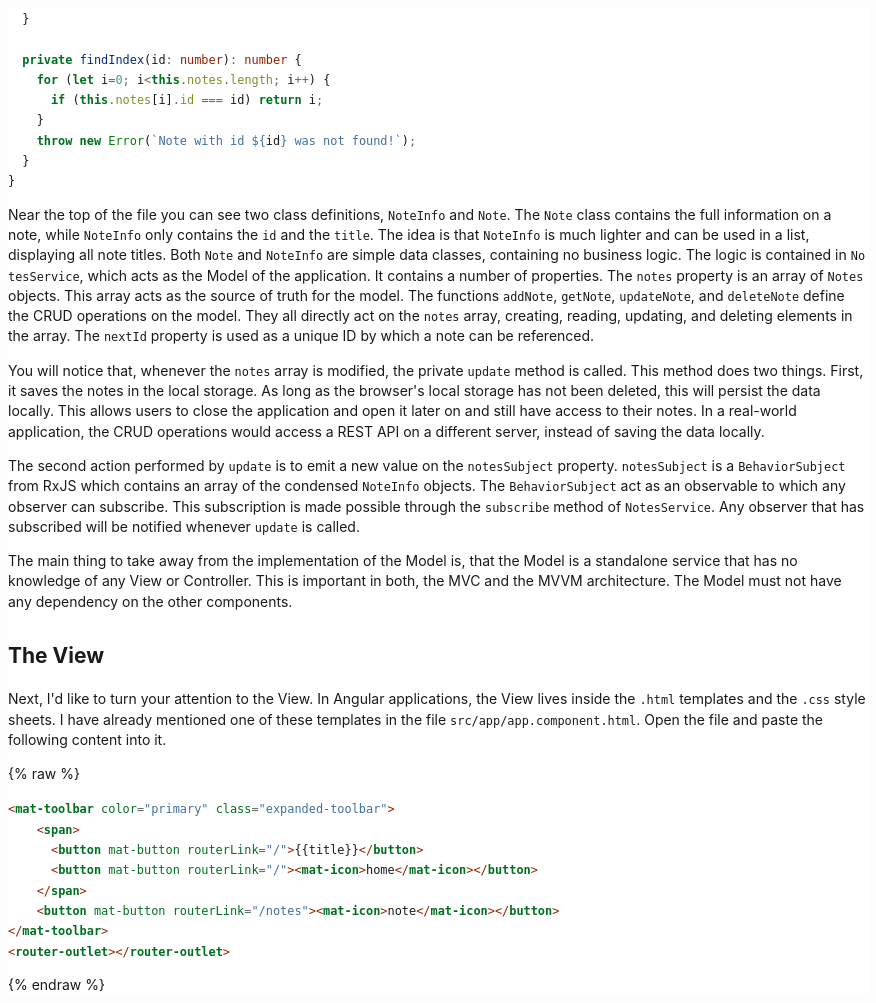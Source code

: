 ```ts
  }

  private findIndex(id: number): number {
    for (let i=0; i<this.notes.length; i++) {
      if (this.notes[i].id === id) return i;
    }
    throw new Error(`Note with id ${id} was not found!`);
  }
}
```

Near the top of the file you can see two class definitions, `NoteInfo` and `Note`. The `Note` class contains the full information on a note, while `NoteInfo` only contains the `id` and the `title`. The idea is that `NoteInfo` is much lighter and can be used in a list, displaying all note titles. Both `Note` and `NoteInfo` are simple data classes, containing no business logic. The logic is contained in `NotesService`, which acts as the Model of the application. It contains a number of properties. The `notes` property is an array of `Notes` objects. This array acts as the source of truth for the model. The functions `addNote`, `getNote`, `updateNote`, and `deleteNote` define the CRUD operations on the model. They all directly act on the `notes` array, creating, reading, updating, and deleting elements in the array. The `nextId` property is used as a unique ID by which a note can be referenced.

You will notice that, whenever the `notes` array is modified, the private `update` method is called. This method does two things. First, it saves the notes in the local storage. As long as the browser's local storage has not been deleted, this will persist the data locally. This allows users to close the application and open it later on and still have access to their notes. In a real-world application, the CRUD operations would access a REST API on a different server, instead of saving the data locally.

The second action performed by `update` is to emit a new value on the `notesSubject` property. `notesSubject` is a `BehaviorSubject` from RxJS which contains an array of the condensed `NoteInfo` objects. The `BehaviorSubject` act as an observable to which any observer can subscribe. This subscription is made possible through the `subscribe` method of `NotesService`. Any observer that has subscribed will be notified whenever `update` is called.

The main thing to take away from the implementation of the Model is, that the Model is a standalone service that has no knowledge of any View or Controller. This is important in both, the MVC and the MVVM architecture. The Model must not have any dependency on the other components.

## The View

Next, I'd like to turn your attention to the View. In Angular applications, the View lives inside the `.html` templates and the `.css` style sheets. I have already mentioned one of these templates in the file `src/app/app.component.html`. Open the file and paste the following content into it.

{% raw %}
```html
<mat-toolbar color="primary" class="expanded-toolbar">
    <span>
      <button mat-button routerLink="/">{{title}}</button>
      <button mat-button routerLink="/"><mat-icon>home</mat-icon></button>
    </span>
    <button mat-button routerLink="/notes"><mat-icon>note</mat-icon></button>
</mat-toolbar>
<router-outlet></router-outlet>
```
{% endraw %}
